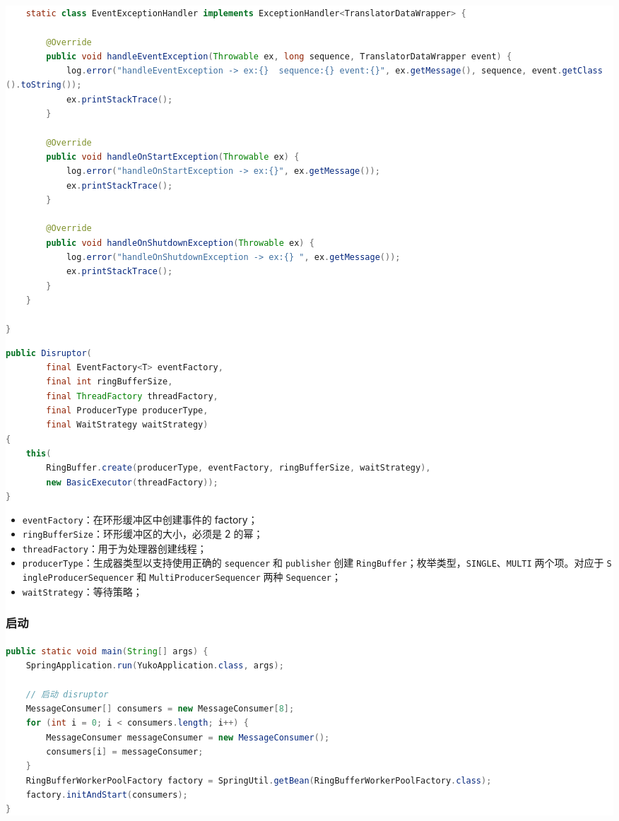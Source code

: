```java
    static class EventExceptionHandler implements ExceptionHandler<TranslatorDataWrapper> {

        @Override
        public void handleEventException(Throwable ex, long sequence, TranslatorDataWrapper event) {
            log.error("handleEventException -> ex:{}  sequence:{} event:{}", ex.getMessage(), sequence, event.getClass().toString());
            ex.printStackTrace();
        }

        @Override
        public void handleOnStartException(Throwable ex) {
            log.error("handleOnStartException -> ex:{}", ex.getMessage());
            ex.printStackTrace();
        }

        @Override
        public void handleOnShutdownException(Throwable ex) {
            log.error("handleOnShutdownException -> ex:{} ", ex.getMessage());
            ex.printStackTrace();
        }
    }

}
```

```java
public Disruptor(
        final EventFactory<T> eventFactory,
        final int ringBufferSize,
        final ThreadFactory threadFactory,
        final ProducerType producerType,
        final WaitStrategy waitStrategy)
{
    this(
        RingBuffer.create(producerType, eventFactory, ringBufferSize, waitStrategy),
        new BasicExecutor(threadFactory));
}
```

* `eventFactory`：在环形缓冲区中创建事件的 factory；
* `ringBufferSize`：环形缓冲区的大小，必须是 2 的幂；
* `threadFactory`：用于为处理器创建线程；
* `producerType`：生成器类型以支持使用正确的 `sequencer` 和 `publisher` 创建 `RingBuffer`；枚举类型，`SINGLE`、`MULTI` 两个项。对应于 `SingleProducerSequencer` 和 `MultiProducerSequencer` 两种 `Sequencer`；
* `waitStrategy`：等待策略；

### 启动

```java
public static void main(String[] args) {
    SpringApplication.run(YukoApplication.class, args);

    // 启动 disruptor
    MessageConsumer[] consumers = new MessageConsumer[8];
    for (int i = 0; i < consumers.length; i++) {
        MessageConsumer messageConsumer = new MessageConsumer();
        consumers[i] = messageConsumer;
    }
    RingBufferWorkerPoolFactory factory = SpringUtil.getBean(RingBufferWorkerPoolFactory.class);
    factory.initAndStart(consumers);
}
```
